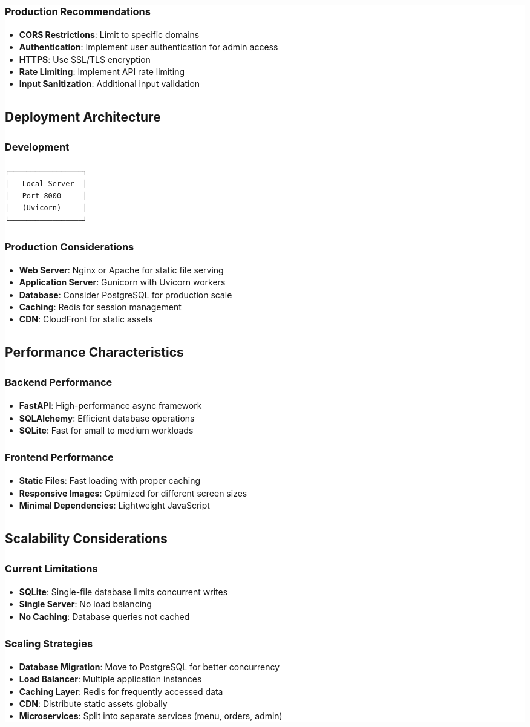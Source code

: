 ### Production Recommendations
- **CORS Restrictions**: Limit to specific domains
- **Authentication**: Implement user authentication for admin access
- **HTTPS**: Use SSL/TLS encryption
- **Rate Limiting**: Implement API rate limiting
- **Input Sanitization**: Additional input validation

## Deployment Architecture

### Development
```
┌─────────────────┐
│   Local Server  │
│   Port 8000     │
│   (Uvicorn)     │
└─────────────────┘
```

### Production Considerations
- **Web Server**: Nginx or Apache for static file serving
- **Application Server**: Gunicorn with Uvicorn workers
- **Database**: Consider PostgreSQL for production scale
- **Caching**: Redis for session management
- **CDN**: CloudFront for static assets

## Performance Characteristics

### Backend Performance
- **FastAPI**: High-performance async framework
- **SQLAlchemy**: Efficient database operations
- **SQLite**: Fast for small to medium workloads

### Frontend Performance
- **Static Files**: Fast loading with proper caching
- **Responsive Images**: Optimized for different screen sizes
- **Minimal Dependencies**: Lightweight JavaScript

## Scalability Considerations

### Current Limitations
- **SQLite**: Single-file database limits concurrent writes
- **Single Server**: No load balancing
- **No Caching**: Database queries not cached

### Scaling Strategies
- **Database Migration**: Move to PostgreSQL for better concurrency
- **Load Balancer**: Multiple application instances
- **Caching Layer**: Redis for frequently accessed data
- **CDN**: Distribute static assets globally
- **Microservices**: Split into separate services (menu, orders, admin)
